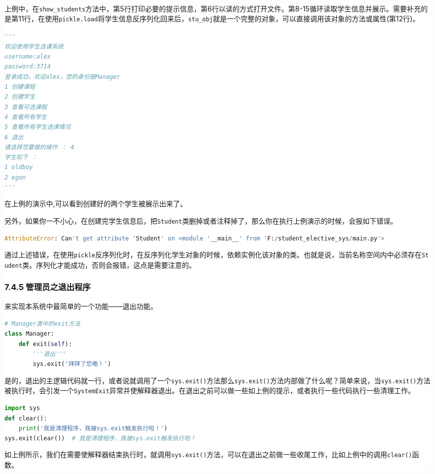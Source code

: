 上例中，在`show_students`方法中，第5行打印必要的提示信息，第6行以读的方式打开文件。第8-15循环读取学生信息并展示。需要补充的是第11行，在使用`pickle.load`将学生信息反序列化回来后，`stu_obj`就是一个完整的对象，可以直接调用该对象的方法或属性(第12行)。

```python
'''
欢迎使用学生选课系统
username:alex
password:3714
登录成功，欢迎alex，您的身份是Manager
1 创建课程
2 创建学生
3 查看可选课程
4 查看所有学生
5 查看所有学生选课情况
6 退出
请选择您要做的操作 ： 4
学生如下 ： 
1 oldboy
2 egon
'''
```

在上例的演示中,可以看到创建好的两个学生被展示出来了。

另外，如果你一不小心，在创建完学生信息后，把`Student`类删掉或者注释掉了，那么你在执行上例演示的时候，会报如下错误。

```python
AttributeError: Can't get attribute 'Student' on <module '__main__' from 'F:/student_elective_sys/main.py'>  
```

通过上述错误，在使用`pickle`反序列化时，在反序列化学生对象的时候，依赖实例化该对象的类。也就是说，当前名称空间内中必须存在`Student`类。序列化才能成功，否则会报错，这点是需要注意的。

### 7.4.5 管理员之退出程序

来实现本系统中最简单的一个功能——退出功能。

```python
# Manager类中的exit方法  
class Manager:
    def exit(self):
        '''退出'''
        sys.exit('拜拜了您嘞！')
```

是的，退出的主逻辑代码就一行，或者说就调用了一个`sys.exit()`方法那么`sys.exit()`方法内部做了什么呢？简单来说，当`sys.exit()`方法被执行时，会引发一个`SystemExit`异常并使解释器退出。在退出之前可以做一些如上例的提示，或者执行一些代码执行一些清理工作。

```python
import sys
def clear():
    print('我是清理程序，我被sys.exit触发执行啦！')
sys.exit(clear())  # 我是清理程序，我被sys.exit触发执行啦！  
```

如上例所示，我们在需要使解释器结束执行时，就调用`sys.exit()`方法，可以在退出之前做一些收尾工作，比如上例中的调用`clear()`函数。
